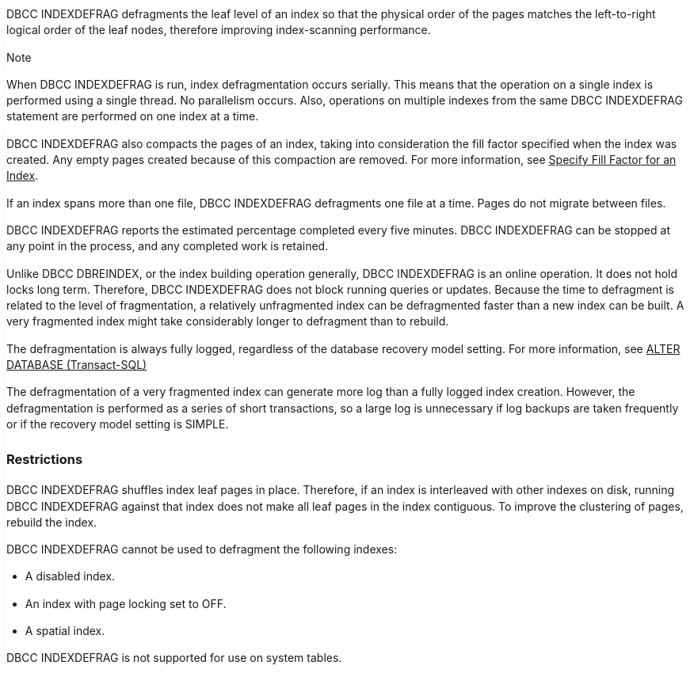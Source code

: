 DBCC INDEXDEFRAG defragments the leaf level of an index so that the physical order of the pages matches the left-to-right logical order of the leaf nodes, therefore improving index-scanning performance.

Note

When DBCC INDEXDEFRAG is run, index defragmentation occurs serially. This means that the operation on a single index is performed using a single thread. No parallelism occurs. Also, operations on multiple indexes from the same DBCC INDEXDEFRAG statement are performed on one index at a time.

DBCC INDEXDEFRAG also compacts the pages of an index, taking into consideration the fill factor specified when the index was created. Any empty pages created because of this compaction are removed. For more information, see [Specify Fill Factor for an Index](http://msdn.microsoft.com/en-us/library/ms177459.aspx).

If an index spans more than one file, DBCC INDEXDEFRAG defragments one file at a time. Pages do not migrate between files.

DBCC INDEXDEFRAG reports the estimated percentage completed every five minutes. DBCC INDEXDEFRAG can be stopped at any point in the process, and any completed work is retained.

Unlike DBCC DBREINDEX, or the index building operation generally, DBCC INDEXDEFRAG is an online operation. It does not hold locks long term. Therefore, DBCC INDEXDEFRAG does not block running queries or updates. Because the time to defragment is related to the level of fragmentation, a relatively unfragmented index can be defragmented faster than a new index can be built. A very fragmented index might take considerably longer to defragment than to rebuild.

The defragmentation is always fully logged, regardless of the database recovery model setting. For more information, see [ALTER DATABASE (Transact-SQL)](http://msdn.microsoft.com/en-us/library/ms174269.aspx)

The defragmentation of a very fragmented index can generate more log than a fully logged index creation. However, the defragmentation is performed as a series of short transactions, so a large log is unnecessary if log backups are taken frequently or if the recovery model setting is SIMPLE.

### Restrictions

DBCC INDEXDEFRAG shuffles index leaf pages in place. Therefore, if an index is interleaved with other indexes on disk, running DBCC INDEXDEFRAG against that index does not make all leaf pages in the index contiguous. To improve the clustering of pages, rebuild the index.

DBCC INDEXDEFRAG cannot be used to defragment the following indexes:

* A disabled index.

* An index with page locking set to OFF.

* A spatial index.

DBCC INDEXDEFRAG is not supported for use on system tables.